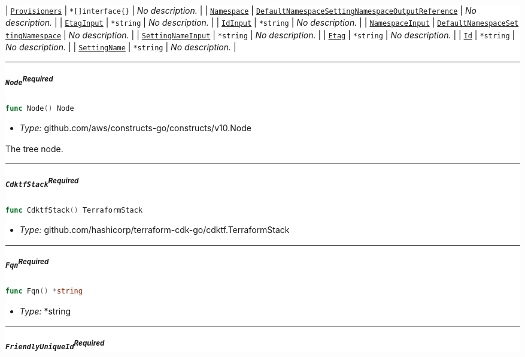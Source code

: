 | <code><a href="#@cdktf/provider-databricks.defaultNamespaceSetting.DefaultNamespaceSetting.property.provisioners">Provisioners</a></code> | <code>*[]interface{}</code> | *No description.* |
| <code><a href="#@cdktf/provider-databricks.defaultNamespaceSetting.DefaultNamespaceSetting.property.namespace">Namespace</a></code> | <code><a href="#@cdktf/provider-databricks.defaultNamespaceSetting.DefaultNamespaceSettingNamespaceOutputReference">DefaultNamespaceSettingNamespaceOutputReference</a></code> | *No description.* |
| <code><a href="#@cdktf/provider-databricks.defaultNamespaceSetting.DefaultNamespaceSetting.property.etagInput">EtagInput</a></code> | <code>*string</code> | *No description.* |
| <code><a href="#@cdktf/provider-databricks.defaultNamespaceSetting.DefaultNamespaceSetting.property.idInput">IdInput</a></code> | <code>*string</code> | *No description.* |
| <code><a href="#@cdktf/provider-databricks.defaultNamespaceSetting.DefaultNamespaceSetting.property.namespaceInput">NamespaceInput</a></code> | <code><a href="#@cdktf/provider-databricks.defaultNamespaceSetting.DefaultNamespaceSettingNamespace">DefaultNamespaceSettingNamespace</a></code> | *No description.* |
| <code><a href="#@cdktf/provider-databricks.defaultNamespaceSetting.DefaultNamespaceSetting.property.settingNameInput">SettingNameInput</a></code> | <code>*string</code> | *No description.* |
| <code><a href="#@cdktf/provider-databricks.defaultNamespaceSetting.DefaultNamespaceSetting.property.etag">Etag</a></code> | <code>*string</code> | *No description.* |
| <code><a href="#@cdktf/provider-databricks.defaultNamespaceSetting.DefaultNamespaceSetting.property.id">Id</a></code> | <code>*string</code> | *No description.* |
| <code><a href="#@cdktf/provider-databricks.defaultNamespaceSetting.DefaultNamespaceSetting.property.settingName">SettingName</a></code> | <code>*string</code> | *No description.* |

---

##### `Node`<sup>Required</sup> <a name="Node" id="@cdktf/provider-databricks.defaultNamespaceSetting.DefaultNamespaceSetting.property.node"></a>

```go
func Node() Node
```

- *Type:* github.com/aws/constructs-go/constructs/v10.Node

The tree node.

---

##### `CdktfStack`<sup>Required</sup> <a name="CdktfStack" id="@cdktf/provider-databricks.defaultNamespaceSetting.DefaultNamespaceSetting.property.cdktfStack"></a>

```go
func CdktfStack() TerraformStack
```

- *Type:* github.com/hashicorp/terraform-cdk-go/cdktf.TerraformStack

---

##### `Fqn`<sup>Required</sup> <a name="Fqn" id="@cdktf/provider-databricks.defaultNamespaceSetting.DefaultNamespaceSetting.property.fqn"></a>

```go
func Fqn() *string
```

- *Type:* *string

---

##### `FriendlyUniqueId`<sup>Required</sup> <a name="FriendlyUniqueId" id="@cdktf/provider-databricks.defaultNamespaceSetting.DefaultNamespaceSetting.property.friendlyUniqueId"></a>

